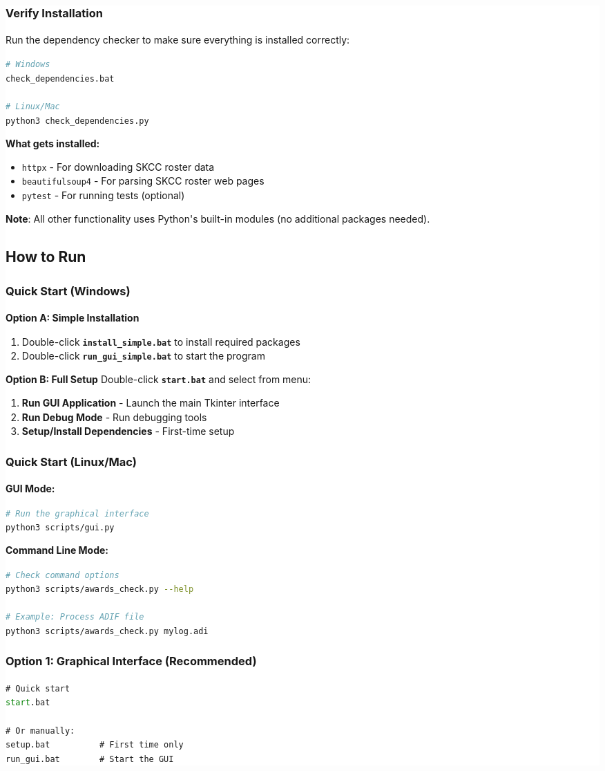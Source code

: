### Verify Installation
Run the dependency checker to make sure everything is installed correctly:
```bash
# Windows
check_dependencies.bat

# Linux/Mac
python3 check_dependencies.py
```

**What gets installed:**
- `httpx` - For downloading SKCC roster data
- `beautifulsoup4` - For parsing SKCC roster web pages
- `pytest` - For running tests (optional)

**Note**: All other functionality uses Python's built-in modules (no additional packages needed).

## How to Run

### Quick Start (Windows)

**Option A: Simple Installation**
1. Double-click **`install_simple.bat`** to install required packages
2. Double-click **`run_gui_simple.bat`** to start the program

**Option B: Full Setup**
Double-click **`start.bat`** and select from menu:
1. **Run GUI Application** - Launch the main Tkinter interface
2. **Run Debug Mode** - Run debugging tools
3. **Setup/Install Dependencies** - First-time setup

### Quick Start (Linux/Mac)

**GUI Mode:**
```bash
# Run the graphical interface
python3 scripts/gui.py
```

**Command Line Mode:**
```bash
# Check command options
python3 scripts/awards_check.py --help

# Example: Process ADIF file
python3 scripts/awards_check.py mylog.adi
```

### Option 1: Graphical Interface (Recommended)
```cmd
# Quick start
start.bat

# Or manually:
setup.bat          # First time only
run_gui.bat        # Start the GUI
```
